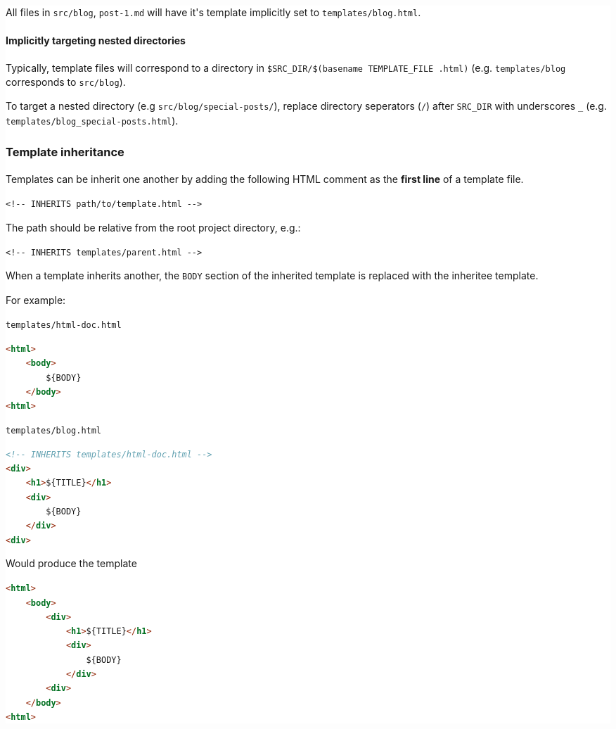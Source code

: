 All files in `src/blog`, `post-1.md` will have it's template implicitly set to `templates/blog.html`.

#### Implicitly targeting nested directories

Typically, template files will correspond to a directory in `$SRC_DIR/$(basename TEMPLATE_FILE .html)` (e.g. `templates/blog` corresponds to `src/blog`). 

To target a nested directory (e.g `src/blog/special-posts/`), replace directory seperators (`/`) after `SRC_DIR` with underscores `_` (e.g. `templates/blog_special-posts.html`).

### Template inheritance

Templates can be inherit one another by adding the following HTML comment as the **first line** of a template file.

```
<!-- INHERITS path/to/template.html -->
```

The path should be relative from the root project directory, e.g.:

```
<!-- INHERITS templates/parent.html -->

```

When a template inherits another, the `BODY` section of the inherited template is replaced with the inheritee template.

For example:

`templates/html-doc.html`
```html
<html>
    <body>
        ${BODY}
    </body>
<html>
```

`templates/blog.html`
```html
<!-- INHERITS templates/html-doc.html -->
<div>
    <h1>${TITLE}</h1>
    <div>
        ${BODY}
    </div>
<div>
```
Would produce the template
```html
<html>
    <body>
        <div>
            <h1>${TITLE}</h1>
            <div>
                ${BODY}
            </div>
        <div>
    </body>
<html>
```
